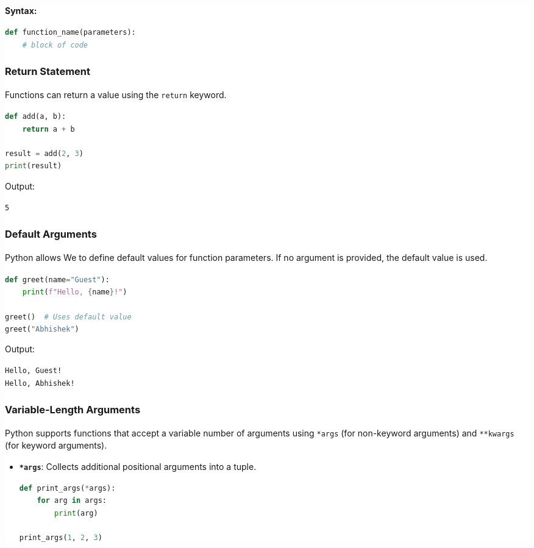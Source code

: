 **Syntax:**

```python
def function_name(parameters):
    # block of code
```

### Return Statement

Functions can return a value using the `return` keyword.

```python
def add(a, b):
    return a + b

result = add(2, 3)
print(result)
```

Output:

```text
5
```

### Default Arguments

Python allows We to define default values for function parameters. If no argument is provided, the default value is used.

```python
def greet(name="Guest"):
    print(f"Hello, {name}!")

greet()  # Uses default value
greet("Abhishek")
```

Output:

```text
Hello, Guest!
Hello, Abhishek!
```

### Variable-Length Arguments

Python supports functions that accept a variable number of arguments using `*args` (for non-keyword arguments) and `**kwargs` (for keyword arguments).

- **`*args`**: Collects additional positional arguments into a tuple.

  ```python
  def print_args(*args):
      for arg in args:
          print(arg)

  print_args(1, 2, 3)
  ```
